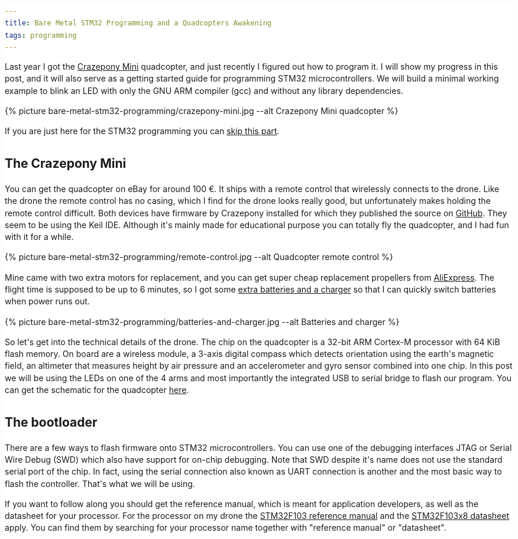 ```yaml
---
title: Bare Metal STM32 Programming and a Quadcopters Awakening
tags: programming
---
```


Last year I got the [Crazepony Mini](http://www.crazepony.com/products/mini.html) quadcopter, and just recently I figured out how to program it. I will show my progress in this post, and it will also serve as a getting started guide for programming STM32 microcontrollers. We will build a minimal working example to blink an LED with only the GNU ARM compiler (gcc) and without any library dependencies.

{% picture bare-metal-stm32-programming/crazepony-mini.jpg --alt Crazepony Mini quadcopter %}

If you are just here for the STM32 programming you can [skip this part](#the-bootloader).

## The Crazepony Mini

You can get the quadcopter on eBay for around 100 €. It ships with a remote control that wirelessly connects to the drone. Like the drone the remote control has no casing, which I find for the drone looks really good, but unfortunately makes holding the remote control difficult. Both devices have firmware by Crazepony installed for which they published the source on [GitHub](https://github.com/Crazepony). They seem to be using the Keil IDE. Although it's mainly made for educational purpose you can totally fly the quadcopter, and I had fun with it for a while.

{% picture bare-metal-stm32-programming/remote-control.jpg --alt Quadcopter remote control %}

Mine came with two extra motors for replacement, and you can get super cheap replacement propellers from [AliExpress](https://www.aliexpress.com/item/5Pairs-75mm-Professional-Plastic-Propeller-Screw-For-DIY-Model-Aircraft-Helicopter-Free-Shipping-Russia/32424000447.html). The flight time is supposed to be up to 6 minutes, so I got some [extra batteries and a charger](https://www.aliexpress.com/item/3-7v-650mah-802540-battery-USB-cable-charger-for-drone-X5C-X5-X5SC-X5SW-X5C-1/32859036671.html) so that I can quickly switch batteries when power runs out.

{% picture bare-metal-stm32-programming/batteries-and-charger.jpg --alt Batteries and charger %}

So let's get into the technical details of the drone. The chip on the quadcopter is a 32-bit ARM Cortex-M processor with 64 KiB flash memory. On board are a wireless module, a 3-axis digital compass which detects orientation using the earth's magnetic field, an altimeter that measures height by air pressure and an accelerometer and gyro sensor combined into one chip. In this post we will be using the LEDs on one of the 4 arms and most importantly the integrated USB to serial bridge to flash our program. You can get the schematic for the quadcopter [here](https://github.com/Crazepony/crazepony.github.io/blob/master/assets/schemtics/crazepony-fc-shematics.pdf).

## The bootloader

There are a few ways to flash firmware onto STM32 microcontrollers. You can use one of the debugging interfaces JTAG or Serial Wire Debug (SWD) which also have support for on-chip debugging. Note that SWD despite it's name does not use the standard serial port of the chip. In fact, using the serial connection also known as UART connection is another and the most basic way to flash the controller. That's what we will be using.

If you want to follow along you should get the reference manual, which is meant for application developers, as well as the datasheet for your processor.  For the processor on my drone the [STM32F103 reference manual](https://www.st.com/content/ccc/resource/technical/document/reference_manual/59/b9/ba/7f/11/af/43/d5/CD00171190.pdf/files/CD00171190.pdf/jcr:content/translations/en.CD00171190.pdf) and the [STM32F103x8 datasheet](https://www.st.com/resource/en/datasheet/stm32f103c8.pdf) apply. You can find them by searching for your processor name together with "reference manual" or "datasheet".
